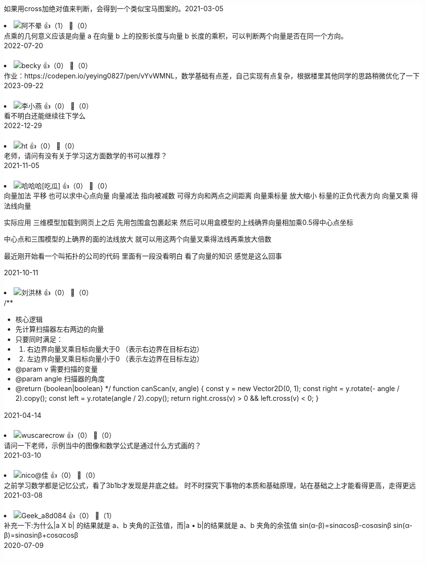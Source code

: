 如果用cross加绝对值来判断，会得到一个类似宝马图案的。</div>2021-03-05</li><br/><li><img src="https://static001.geekbang.org/account/avatar/00/13/9e/9b/a2fcb669.jpg" width="30px"><span>阿不晕</span> 👍（1） 💬（0）<div>点乘的几何意义应该是向量 a 在向量 b 上的投影长度与向量 b 长度的乘积，可以判断两个向量是否在同一个方向。</div>2022-07-20</li><br/><li><img src="https://static001.geekbang.org/account/avatar/00/0f/d3/a3/52702576.jpg" width="30px"><span>becky</span> 👍（0） 💬（0）<div>作业：https:&#47;&#47;codepen.io&#47;yeying0827&#47;pen&#47;vYvWMNL，数学基础有点差，自己实现有点复杂，根据楼里其他同学的思路稍微优化了一下</div>2023-09-22</li><br/><li><img src="https://static001.geekbang.org/account/avatar/00/2e/df/91/da895cb4.jpg" width="30px"><span>李小燕</span> 👍（0） 💬（0）<div>看不明白还能继续往下学么</div>2022-12-29</li><br/><li><img src="https://static001.geekbang.org/account/avatar/00/25/97/a7/ee26b781.jpg" width="30px"><span>ht</span> 👍（0） 💬（0）<div>老师，请问有没有关于学习这方面数学的书可以推荐？</div>2021-11-05</li><br/><li><img src="https://static001.geekbang.org/account/avatar/00/29/59/ab/1f6d9ad8.jpg" width="30px"><span>哈哈哈[吃瓜]</span> 👍（0） 💬（0）<div>向量加法 平移 也可以求中心点向量
向量减法 指向被减数 可得方向和两点之间距离
向量乘标量 放大缩小 标量的正负代表方向
向量叉乘 得法线向量

实际应用 三维模型加载到网页上之后 先用包围盒包裹起来 然后可以用盒模型的上线确界向量相加乘0.5得中心点坐标

中心点和三围模型的上确界的面的法线放大 就可以用这两个向量叉乘得法线再乘放大倍数

最近刚开始看一个叫拓扑的公司的代码 里面有一段没看明白 看了向量的知识 感觉是这么回事</div>2021-10-11</li><br/><li><img src="https://static001.geekbang.org/account/avatar/00/17/6d/0a/8e7f0f04.jpg" width="30px"><span>刘洪林</span> 👍（0） 💬（0）<div>&#47;**
 * 核心逻辑
 * 先计算扫描器左右两边的向量
 * 只要同时满足：
 *  1. 右边界向量叉乘目标向量大于0 （表示右边界在目标右边）
 *  2. 左边界向量叉乘目标向量小于0 （表示左边界在目标左边）
 * @param v 需要扫描的变量
 * @param angle 扫描器的角度
 * @return {boolean|boolean}
 *&#47;
function canScan(v, angle) {
    const y = new Vector2D(0, 1);
    const right = y.rotate(- angle &#47; 2).copy();
    const left = y.rotate(angle &#47; 2).copy();
    return right.cross(v) &gt; 0 &amp;&amp; left.cross(v) &lt; 0;
}</div>2021-04-14</li><br/><li><img src="https://thirdwx.qlogo.cn/mmopen/vi_32/zBtEwhgn51DzCkF25FfMlL3ytpsBiaryuV1nug9dEUsOJ3pMSpKH9sqGOmbtxjhQLQLXzQhZTV9kYqnqichGvkHA/132" width="30px"><span>wuscarecrow</span> 👍（0） 💬（0）<div>请问一下老师，示例当中的图像和数学公式是通过什么方式画的？</div>2021-03-10</li><br/><li><img src="https://static001.geekbang.org/account/avatar/00/16/72/ce/daa0ba17.jpg" width="30px"><span>nico@佳</span> 👍（0） 💬（0）<div>之前学习数学都是记忆公式，看了3b1b才发现是井底之蛙。
时不时探究下事物的本质和基础原理，站在基础之上才能看得更高，走得更远</div>2021-03-08</li><br/><li><img src="https://thirdwx.qlogo.cn/mmopen/vi_32/anV2LaMkvia80EsVMgPausAE0Uhhgiaome0ib54WIpCof6SxnbicdOW3R2afdR0r2NwAVc8AhjUDcGFQG1e3IzAJ8w/132" width="30px"><span>Geek_a8d084</span> 👍（0） 💬（1）<div>补充一下:为什么|a X b| 的结果就是 a、b 夹角的正弦值，而|a • b|的结果就是 a、b 夹角的余弦值
 sin(α-β)=sinαcosβ-cosαsinβ
sin(α-β)=sinαsinβ+cosαcosβ</div>2020-07-09</li><br/>
</ul>